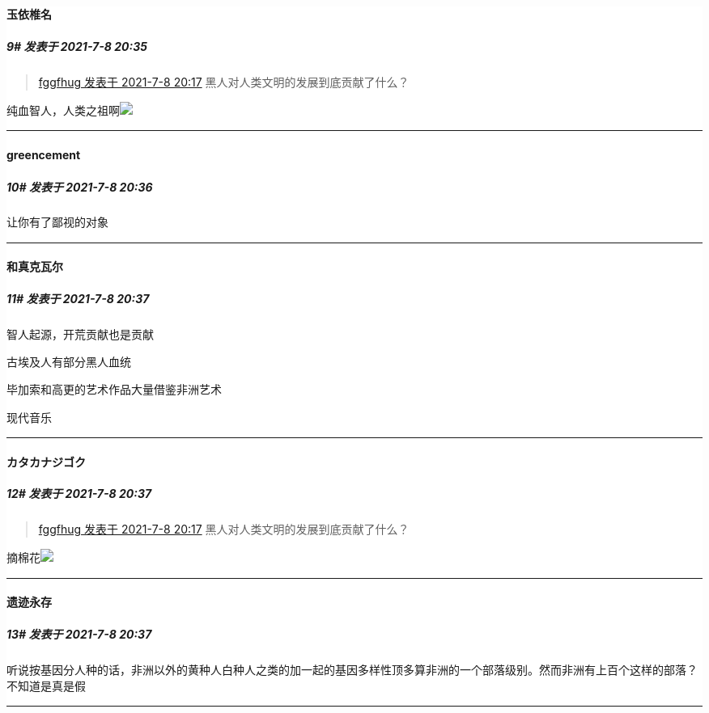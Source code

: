 ####  玉依椎名  
##### 9#       发表于 2021-7-8 20:35


<blockquote><a href="httphttps://bbs.saraba1st.com/2b/forum.php?mod=redirect&amp;goto=findpost&amp;pid=51888847&amp;ptid=2014428" target="_blank">fggfhug 发表于 2021-7-8 20:17</a>
黑人对人类文明的发展到底贡献了什么？</blockquote>
纯血智人，人类之祖啊<img src="https://static.saraba1st.com/image/smiley/face2017/009.gif" referrerpolicy="no-referrer">


*****

####  greencement  
##### 10#       发表于 2021-7-8 20:36


让你有了鄙视的对象


*****

####  和真克瓦尔  
##### 11#       发表于 2021-7-8 20:37


智人起源，开荒贡献也是贡献


古埃及人有部分黑人血统

毕加索和高更的艺术作品大量借鉴非洲艺术

现代音乐


*****

####  カタカナジゴク  
##### 12#       发表于 2021-7-8 20:37


<blockquote><a href="httphttps://bbs.saraba1st.com/2b/forum.php?mod=redirect&amp;goto=findpost&amp;pid=51888847&amp;ptid=2014428" target="_blank">fggfhug 发表于 2021-7-8 20:17</a>
黑人对人类文明的发展到底贡献了什么？</blockquote>
摘棉花<img src="https://static.saraba1st.com/image/smiley/face2017/037.png" referrerpolicy="no-referrer">


*****

####  遗迹永存  
##### 13#       发表于 2021-7-8 20:37


听说按基因分人种的话，非洲以外的黄种人白种人之类的加一起的基因多样性顶多算非洲的一个部落级别。然而非洲有上百个这样的部落？
不知道是真是假


*****
